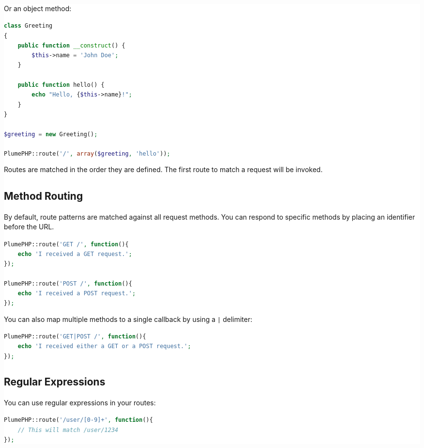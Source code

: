 Or an object method:

```php
class Greeting
{
    public function __construct() {
        $this->name = 'John Doe';
    }

    public function hello() {
        echo "Hello, {$this->name}!";
    }
}

$greeting = new Greeting();

PlumePHP::route('/', array($greeting, 'hello')); 
```

Routes are matched in the order they are defined. The first route to match a
request will be invoked.

## Method Routing

By default, route patterns are matched against all request methods. You can respond
to specific methods by placing an identifier before the URL.

```php
PlumePHP::route('GET /', function(){
    echo 'I received a GET request.';
});

PlumePHP::route('POST /', function(){
    echo 'I received a POST request.';
});
```

You can also map multiple methods to a single callback by using a `|` delimiter:

```php
PlumePHP::route('GET|POST /', function(){
    echo 'I received either a GET or a POST request.';
});
```

## Regular Expressions

You can use regular expressions in your routes:

```php
PlumePHP::route('/user/[0-9]+', function(){
    // This will match /user/1234
});
```
